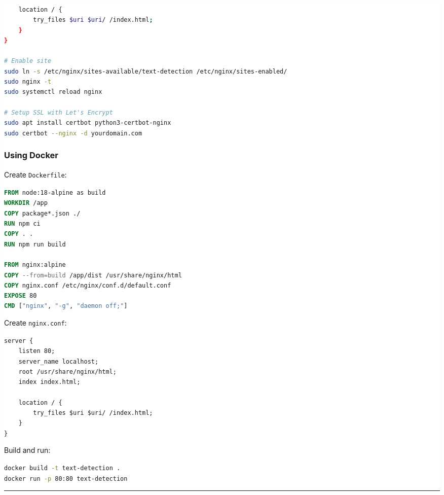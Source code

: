 ```bash
    location / {
        try_files $uri $uri/ /index.html;
    }
}

# Enable site
sudo ln -s /etc/nginx/sites-available/text-detection /etc/nginx/sites-enabled/
sudo nginx -t
sudo systemctl reload nginx

# Setup SSL with Let's Encrypt
sudo apt install certbot python3-certbot-nginx
sudo certbot --nginx -d yourdomain.com
```

### Using Docker

Create `Dockerfile`:

```dockerfile
FROM node:18-alpine as build
WORKDIR /app
COPY package*.json ./
RUN npm ci
COPY . .
RUN npm run build

FROM nginx:alpine
COPY --from=build /app/dist /usr/share/nginx/html
COPY nginx.conf /etc/nginx/conf.d/default.conf
EXPOSE 80
CMD ["nginx", "-g", "daemon off;"]
```

Create `nginx.conf`:

```nginx
server {
    listen 80;
    server_name localhost;
    root /usr/share/nginx/html;
    index index.html;

    location / {
        try_files $uri $uri/ /index.html;
    }
}
```

Build and run:

```bash
docker build -t text-detection .
docker run -p 80:80 text-detection
```

---
